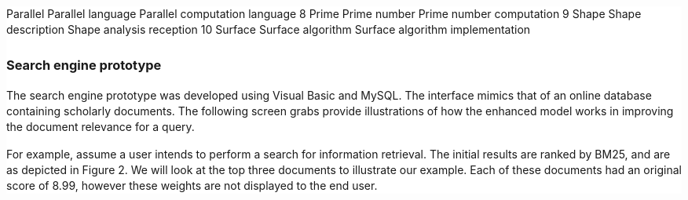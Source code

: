 <td>Parallel</td>

<td>Parallel language</td>

<td>Parallel computation language</td>

</tr>

<tr>

<td style="text-align:center">8</td>

<td>Prime</td>

<td>Prime number</td>

<td>Prime number computation</td>

</tr>

<tr>

<td style="text-align:center">9</td>

<td>Shape</td>

<td>Shape description</td>

<td>Shape analysis reception</td>

</tr>

<tr>

<td style="text-align:center">10</td>

<td>Surface</td>

<td>Surface algorithm</td>

<td>Surface algorithm implementation</td>

</tr>

</tbody>

</table>

</section>

<section>

### Search engine prototype

The search engine prototype was developed using Visual Basic and MySQL. The interface mimics that of an online database containing scholarly documents. The following screen grabs provide illustrations of how the enhanced model works in improving the document relevance for a query.

For example, assume a user intends to perform a search for information retrieval. The initial results are ranked by BM25, and are as depicted in Figure 2\. We will look at the top three documents to illustrate our example. Each of these documents had an original score of 8.99, however these weights are not displayed to the end user.
